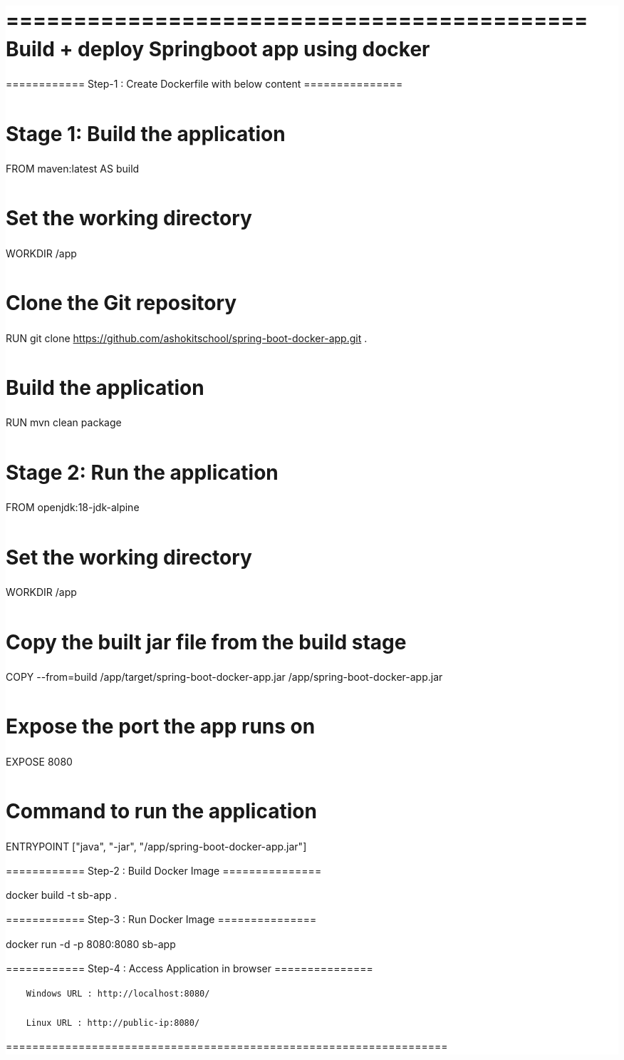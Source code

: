 
===========================================
Build + deploy Springboot app using docker
===========================================	

============ Step-1 : Create Dockerfile	with below content ===============

# Stage 1: Build the application
FROM maven:latest AS build

# Set the working directory
WORKDIR /app

# Clone the Git repository
RUN git clone https://github.com/ashokitschool/spring-boot-docker-app.git .

# Build the application
RUN mvn clean package

# Stage 2: Run the application
FROM openjdk:18-jdk-alpine

# Set the working directory
WORKDIR /app

# Copy the built jar file from the build stage
COPY --from=build /app/target/spring-boot-docker-app.jar /app/spring-boot-docker-app.jar

# Expose the port the app runs on
EXPOSE 8080

# Command to run the application
ENTRYPOINT ["java", "-jar", "/app/spring-boot-docker-app.jar"]

============ Step-2 : Build Docker Image ===============

docker build -t sb-app .

============ Step-3 : Run Docker Image ===============

docker run -d -p 8080:8080 sb-app

============ Step-4 : Access Application in browser ===============

		Windows URL : http://localhost:8080/

		Linux URL : http://public-ip:8080/

===================================================================		

